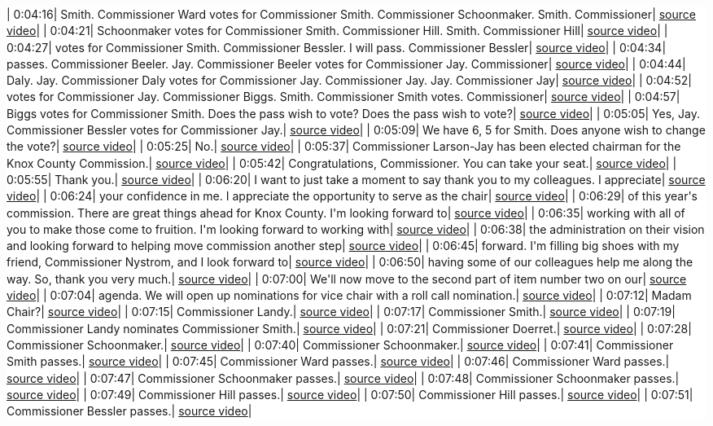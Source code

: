 | 0:04:16| Smith. Commissioner Ward votes for Commissioner Smith. Commissioner Schoonmaker. Smith. Commissioner| [source video](https://archive.org/details/co-com-r-267-200901-reorganization?start=256)|
| 0:04:21| Schoonmaker votes for Commissioner Smith. Commissioner Hill. Smith. Commissioner Hill| [source video](https://archive.org/details/co-com-r-267-200901-reorganization?start=261)|
| 0:04:27| votes for Commissioner Smith. Commissioner Bessler. I will pass. Commissioner Bessler| [source video](https://archive.org/details/co-com-r-267-200901-reorganization?start=267)|
| 0:04:34| passes. Commissioner Beeler. Jay. Commissioner Beeler votes for Commissioner Jay. Commissioner| [source video](https://archive.org/details/co-com-r-267-200901-reorganization?start=274)|
| 0:04:44| Daly. Jay. Commissioner Daly votes for Commissioner Jay. Commissioner Jay. Jay. Commissioner Jay| [source video](https://archive.org/details/co-com-r-267-200901-reorganization?start=284)|
| 0:04:52| votes for Commissioner Jay. Commissioner Biggs. Smith. Commissioner Smith votes. Commissioner| [source video](https://archive.org/details/co-com-r-267-200901-reorganization?start=292)|
| 0:04:57| Biggs votes for Commissioner Smith. Does the pass wish to vote? Does the pass wish to vote?| [source video](https://archive.org/details/co-com-r-267-200901-reorganization?start=297)|
| 0:05:05| Yes, Jay. Commissioner Bessler votes for Commissioner Jay.| [source video](https://archive.org/details/co-com-r-267-200901-reorganization?start=305)|
| 0:05:09| We have 6, 5 for Smith. Does anyone wish to change the vote?| [source video](https://archive.org/details/co-com-r-267-200901-reorganization?start=309)|
| 0:05:25| No.| [source video](https://archive.org/details/co-com-r-267-200901-reorganization?start=325)|
| 0:05:37| Commissioner Larson-Jay has been elected chairman for the Knox County Commission.| [source video](https://archive.org/details/co-com-r-267-200901-reorganization?start=337)|
| 0:05:42| Congratulations, Commissioner. You can take your seat.| [source video](https://archive.org/details/co-com-r-267-200901-reorganization?start=342)|
| 0:05:55| Thank you.| [source video](https://archive.org/details/co-com-r-267-200901-reorganization?start=355)|
| 0:06:20| I want to just take a moment to say thank you to my colleagues. I appreciate| [source video](https://archive.org/details/co-com-r-267-200901-reorganization?start=380)|
| 0:06:24| your confidence in me. I appreciate the opportunity to serve as the chair| [source video](https://archive.org/details/co-com-r-267-200901-reorganization?start=384)|
| 0:06:29| of this year's commission. There are great things ahead for Knox County. I'm looking forward to| [source video](https://archive.org/details/co-com-r-267-200901-reorganization?start=389)|
| 0:06:35| working with all of you to make those come to fruition. I'm looking forward to working with| [source video](https://archive.org/details/co-com-r-267-200901-reorganization?start=395)|
| 0:06:38| the administration on their vision and looking forward to helping move commission another step| [source video](https://archive.org/details/co-com-r-267-200901-reorganization?start=398)|
| 0:06:45| forward. I'm filling big shoes with my friend, Commissioner Nystrom, and I look forward to| [source video](https://archive.org/details/co-com-r-267-200901-reorganization?start=405)|
| 0:06:50| having some of our colleagues help me along the way. So, thank you very much.| [source video](https://archive.org/details/co-com-r-267-200901-reorganization?start=410)|
| 0:07:00| We'll now move to the second part of item number two on our| [source video](https://archive.org/details/co-com-r-267-200901-reorganization?start=420)|
| 0:07:04| agenda. We will open up nominations for vice chair with a roll call nomination.| [source video](https://archive.org/details/co-com-r-267-200901-reorganization?start=424)|
| 0:07:12| Madam Chair?| [source video](https://archive.org/details/co-com-r-267-200901-reorganization?start=432)|
| 0:07:15| Commissioner Landy.| [source video](https://archive.org/details/co-com-r-267-200901-reorganization?start=435)|
| 0:07:17| Commissioner Smith.| [source video](https://archive.org/details/co-com-r-267-200901-reorganization?start=437)|
| 0:07:19| Commissioner Landy nominates Commissioner Smith.| [source video](https://archive.org/details/co-com-r-267-200901-reorganization?start=439)|
| 0:07:21| Commissioner Doerret.| [source video](https://archive.org/details/co-com-r-267-200901-reorganization?start=441)|
| 0:07:28| Commissioner Schoonmaker.| [source video](https://archive.org/details/co-com-r-267-200901-reorganization?start=448)|
| 0:07:40| Commissioner Schoonmaker.| [source video](https://archive.org/details/co-com-r-267-200901-reorganization?start=460)|
| 0:07:41| Commissioner Smith passes.| [source video](https://archive.org/details/co-com-r-267-200901-reorganization?start=461)|
| 0:07:45| Commissioner Ward passes.| [source video](https://archive.org/details/co-com-r-267-200901-reorganization?start=465)|
| 0:07:46| Commissioner Ward passes.| [source video](https://archive.org/details/co-com-r-267-200901-reorganization?start=466)|
| 0:07:47| Commissioner Schoonmaker passes.| [source video](https://archive.org/details/co-com-r-267-200901-reorganization?start=467)|
| 0:07:48| Commissioner Schoonmaker passes.| [source video](https://archive.org/details/co-com-r-267-200901-reorganization?start=468)|
| 0:07:49| Commissioner Hill passes.| [source video](https://archive.org/details/co-com-r-267-200901-reorganization?start=469)|
| 0:07:50| Commissioner Hill passes.| [source video](https://archive.org/details/co-com-r-267-200901-reorganization?start=470)|
| 0:07:51| Commissioner Bessler passes.| [source video](https://archive.org/details/co-com-r-267-200901-reorganization?start=471)|